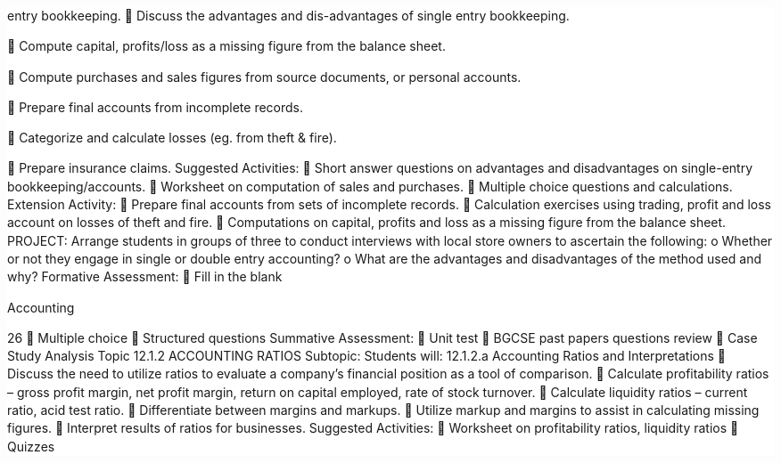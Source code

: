 entry bookkeeping. 
 Discuss the advantages and dis-advantages 
of single entry bookkeeping. 
 
 Compute capital, profits/loss as a missing 
figure from the balance sheet.  
 
 Compute purchases and sales figures from 
source documents, or personal accounts. 
 
 Prepare final accounts from incomplete 
records. 
 
 Categorize and calculate losses (eg. from 
theft & fire). 
 
  Prepare insurance claims. 
Suggested Activities: 
 Short answer questions on advantages and disadvantages on single-entry 
bookkeeping/accounts. 
 Worksheet on computation of sales and purchases. 
 Multiple choice questions and calculations. 
Extension Activity: 
 Prepare final accounts from sets of incomplete records. 
 Calculation exercises using trading, profit and loss account on losses of theft and fire. 
 Computations on capital, profits and loss as a missing figure from the balance sheet. 
PROJECT: 
Arrange students in groups of three to conduct interviews with local store owners to 
ascertain the following: 
o Whether or not they engage in single or double entry accounting? 
o What are the advantages and disadvantages of the method used and why? 
Formative Assessment: 
 Fill in the blank 


Accounting  
 
 
 
 
 
 
26 
 Multiple choice 
 Structured questions 
Summative Assessment: 
 Unit test 
 BGCSE past papers questions review 
 Case Study Analysis 
Topic 12.1.2 ACCOUNTING RATIOS 
Subtopic: 
Students will: 
12.1.2.a  Accounting Ratios and 
Interpretations 
 Discuss the need to utilize ratios to evaluate 
a company’s financial position as a tool of 
comparison. 
 Calculate profitability ratios – gross profit 
margin, net profit margin, return on capital 
employed, rate of stock turnover. 
 Calculate liquidity ratios – current ratio, acid 
test ratio. 
 Differentiate between margins and markups. 
 Utilize markup and margins to assist in 
calculating missing figures. 
 Interpret results of ratios for businesses. 
Suggested Activities: 
 Worksheet on profitability ratios, liquidity ratios 
 Quizzes 
